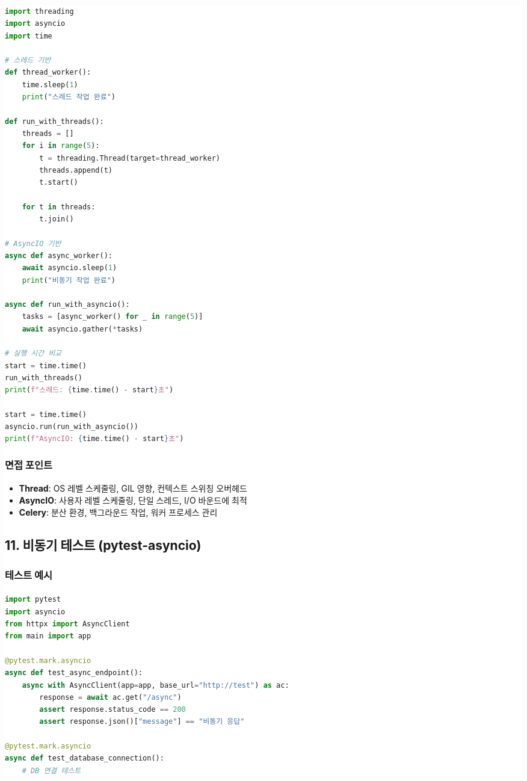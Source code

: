 ```python
import threading
import asyncio
import time

# 스레드 기반
def thread_worker():
    time.sleep(1)
    print("스레드 작업 완료")

def run_with_threads():
    threads = []
    for i in range(5):
        t = threading.Thread(target=thread_worker)
        threads.append(t)
        t.start()
    
    for t in threads:
        t.join()

# AsyncIO 기반
async def async_worker():
    await asyncio.sleep(1)
    print("비동기 작업 완료")

async def run_with_asyncio():
    tasks = [async_worker() for _ in range(5)]
    await asyncio.gather(*tasks)

# 실행 시간 비교
start = time.time()
run_with_threads()
print(f"스레드: {time.time() - start}초")

start = time.time()
asyncio.run(run_with_asyncio())
print(f"AsyncIO: {time.time() - start}초")
```

### 면접 포인트
- **Thread**: OS 레벨 스케줄링, GIL 영향, 컨텍스트 스위칭 오버헤드
- **AsyncIO**: 사용자 레벨 스케줄링, 단일 스레드, I/O 바운드에 최적
- **Celery**: 분산 환경, 백그라운드 작업, 워커 프로세스 관리

## 11. 비동기 테스트 (pytest-asyncio)

### 테스트 예시
```python
import pytest
import asyncio
from httpx import AsyncClient
from main import app

@pytest.mark.asyncio
async def test_async_endpoint():
    async with AsyncClient(app=app, base_url="http://test") as ac:
        response = await ac.get("/async")
        assert response.status_code == 200
        assert response.json()["message"] == "비동기 응답"

@pytest.mark.asyncio
async def test_database_connection():
    # DB 연결 테스트
```